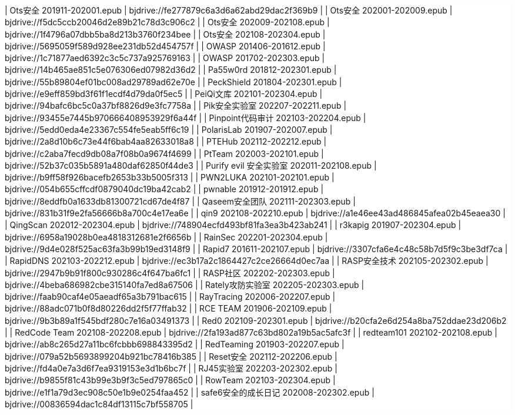 | Ots安全 201911-202001.epub | bjdrive://fe277879c6a3d6a62abd29dac2f369b9 |
| Ots安全 202001-202009.epub | bjdrive://f5dc5ccb20046d2e89b21c78d3c906c2 |
| Ots安全 202009-202108.epub | bjdrive://1f4796a07dbb5ba8d213b3760f234bee |
| Ots安全 202108-202304.epub | bjdrive://5695059f589d928ee231db52d454757f |
| OWASP 201406-201612.epub | bjdrive://1c71877aed6392c3c5c737a925769163 |
| OWASP 201702-202303.epub | bjdrive://14b465ae851c5e076306ed07982d36d2 |
| Pa55w0rd 201812-202301.epub | bjdrive://55b89804ef01bc008ad29789ad62e70e |
| PeckShield 201804-202301.epub | bjdrive://e9eff859bd3f61f1ecdf4d79da0f5ec5 |
| PeiQi文库 202101-202304.epub | bjdrive://94bafc6bc5c0a37bf8826d9e3fc7758a |
| Pik安全实验室 202207-202211.epub | bjdrive://93455e7445b970666408953929f6a44f |
| Pinpoint代码审计 202103-202204.epub | bjdrive://5edd0eda4e23367c554fe5eab5ff6c19 |
| PolarisLab 201907-202007.epub | bjdrive://2a8d10b6c73e44f6bab4aa82633018a8 |
| PTEHub 202112-202212.epub | bjdrive://c2aba7fecd9db08a7f08b0a9674f4699 |
| PtTeam 202003-202101.epub | bjdrive://52b37c035b5891a480daf62850f44de3 |
| Purify evil 安全实验室 202011-202108.epub | bjdrive://b9ff58f926bacefb2653b33b5005f313 |
| PWN2LUKA 202101-202101.epub | bjdrive://054b655cffcdf0879040dc19ba42cab2 |
| pwnable 201912-201912.epub | bjdrive://8eddfb0a1633db81300721cd67de4f87 |
| Qaseem安全团队 202111-202303.epub | bjdrive://831b31f9e2fa56666b8a700c4e17ea6e |
| qin9 202108-202210.epub | bjdrive://a1e46ee43ad486845afea02b45eaea30 |
| QingScan 202012-202304.epub | bjdrive://748904ecfd493bf81fa3ea3b423ab241 |
| r3kapig 201907-202304.epub | bjdrive://6958a19028b0ea4818312681e2f6656b |
| RainSec 202201-202304.epub | bjdrive://9d4e028f525ac63fa3b99b19ed3148f9 |
| Rapid7 201611-202107.epub | bjdrive://3307cfa6e4c48c58b7d5f9c3be3df7ca |
| RapidDNS 202103-202212.epub | bjdrive://ec3b17a2c1864427c2ce26664d0ec7aa |
| RASP安全技术 202105-202302.epub | bjdrive://2947b9b91f800c930286c4f647ba6fc1 |
| RASP社区 202202-202303.epub | bjdrive://4beba686982cbe315140fa7ed8a67506 |
| Rately攻防实验室 202205-202303.epub | bjdrive://faab90caf4e05aeadf65a3b791bac615 |
| RayTracing 202006-202207.epub | bjdrive://88adc071b0f8d80226dd2f5f77ffab32 |
| RCE TEAM 201906-202109.epub | bjdrive://9b3b89a1f545bdf280c7e16a03491373 |
| Red0 202109-202301.epub | bjdrive://b20cfa2e6d254a8ba752ddae23d206b2 |
| RedCode Team 202108-202208.epub | bjdrive://2fa193ad877c63bd802a19b5ac5afc3f |
| redteam101 202102-202108.epub | bjdrive://ab8c265d27a11bc6fcbbb698843395d2 |
| RedTeaming 201903-202207.epub | bjdrive://079a52b5693899204b921bc78416b385 |
| Reset安全 202112-202206.epub | bjdrive://fd4a0e7a3d6f7ea9319153e3d1b6bc7f |
| RJ45实验室 202203-202302.epub | bjdrive://b9855f81c43b99e3b9f3c5ed797865c0 |
| RowTeam 202103-202304.epub | bjdrive://e1f1a79d3ec908c50e1b9e0254faa452 |
| safe6安全的成长日记 202008-202302.epub | bjdrive://00836594dac1c84df13115c7bf558705 |